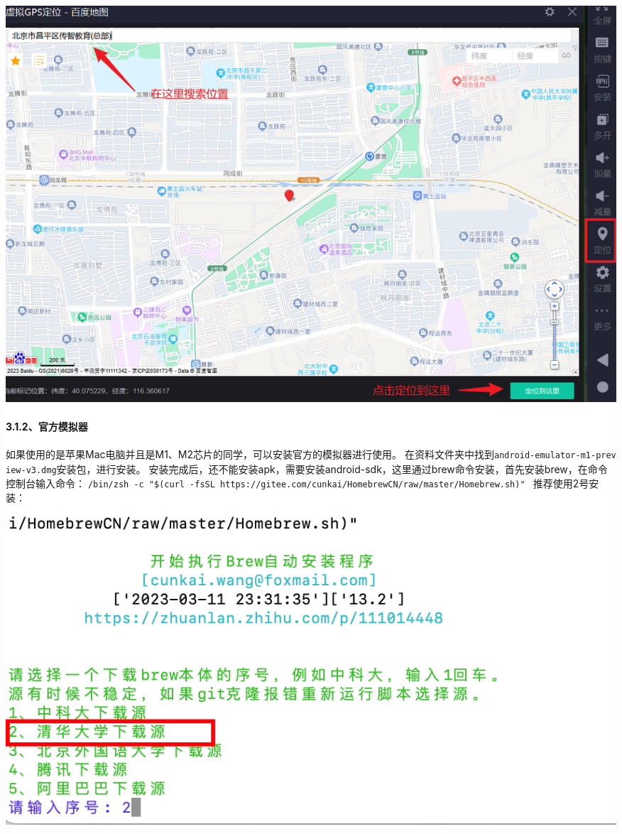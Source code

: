 ![image.png](./assets/1677721897213-44032d06-29c7-415c-9de9-a93c4ea10b6a.png)

#### 3.1.2、官方模拟器
如果使用的是苹果Mac电脑并且是M1、M2芯片的同学，可以安装官方的模拟器进行使用。
在资料文件夹中找到`android-emulator-m1-preview-v3.dmg`安装包，进行安装。
安装完成后，还不能安装apk，需要安装android-sdk，这里通过brew命令安装，首先安装brew，在命令控制台输入命令：
`/bin/zsh -c "$(curl -fsSL https://gitee.com/cunkai/HomebrewCN/raw/master/Homebrew.sh)" `
推荐使用2号安装：

![image.png](./assets/1678606318315-9c8c183e-99ce-4a74-92ef-79db890eecab.png)
